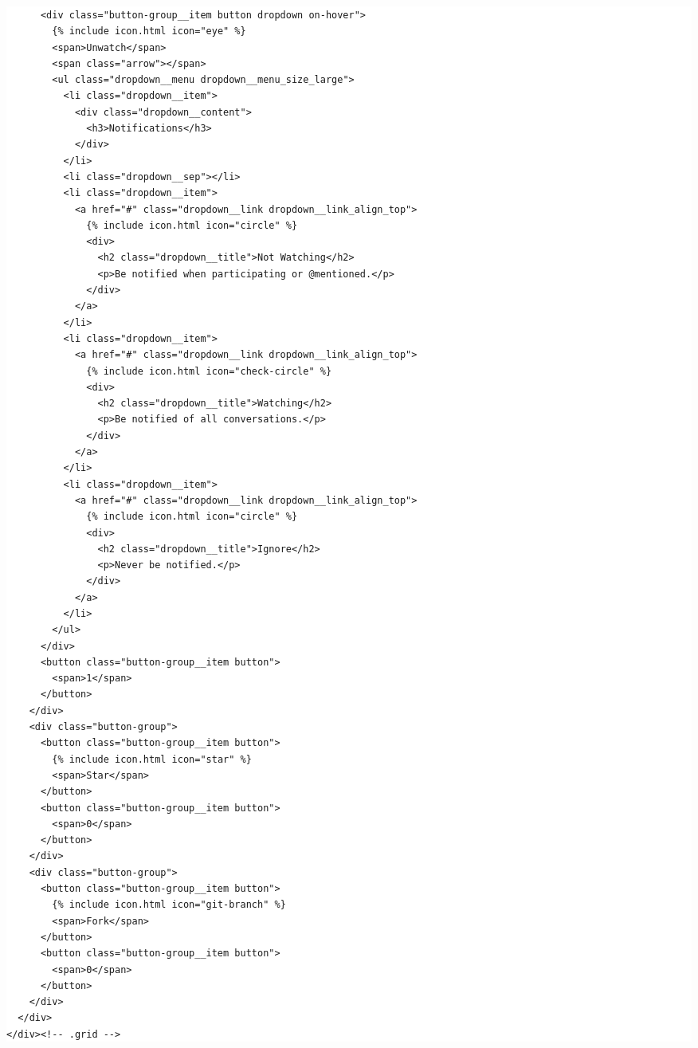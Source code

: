           <div class="button-group__item button dropdown on-hover">
            {% include icon.html icon="eye" %}
            <span>Unwatch</span>
            <span class="arrow"></span>
            <ul class="dropdown__menu dropdown__menu_size_large">
              <li class="dropdown__item">
                <div class="dropdown__content">
                  <h3>Notifications</h3>
                </div>
              </li>
              <li class="dropdown__sep"></li>
              <li class="dropdown__item">
                <a href="#" class="dropdown__link dropdown__link_align_top">
                  {% include icon.html icon="circle" %}
                  <div>
                    <h2 class="dropdown__title">Not Watching</h2>
                    <p>Be notified when participating or @mentioned.</p>
                  </div>
                </a>
              </li>
              <li class="dropdown__item">
                <a href="#" class="dropdown__link dropdown__link_align_top">
                  {% include icon.html icon="check-circle" %}
                  <div>
                    <h2 class="dropdown__title">Watching</h2>
                    <p>Be notified of all conversations.</p>
                  </div>
                </a>
              </li>
              <li class="dropdown__item">
                <a href="#" class="dropdown__link dropdown__link_align_top">
                  {% include icon.html icon="circle" %}
                  <div>
                    <h2 class="dropdown__title">Ignore</h2>
                    <p>Never be notified.</p>
                  </div>
                </a>
              </li>
            </ul>
          </div>
          <button class="button-group__item button">
            <span>1</span>
          </button>
        </div>
        <div class="button-group">
          <button class="button-group__item button">
            {% include icon.html icon="star" %}
            <span>Star</span>
          </button>
          <button class="button-group__item button">
            <span>0</span>
          </button>
        </div>
        <div class="button-group">
          <button class="button-group__item button">
            {% include icon.html icon="git-branch" %}
            <span>Fork</span>
          </button>
          <button class="button-group__item button">
            <span>0</span>
          </button>
        </div>
      </div>
    </div><!-- .grid -->